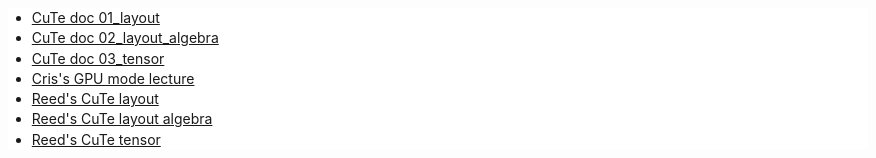 - [CuTe doc 01_layout](https://github.com/NVIDIA/cutlass/blob/main/media/docs/cpp/cute/01_layout.md)
- [CuTe doc 02_layout_algebra](https://github.com/NVIDIA/cutlass/blob/main/media/docs/cpp/cute/02_layout_algebra.md)
- [CuTe doc 03_tensor](https://github.com/NVIDIA/cutlass/blob/main/media/docs/cpp/cute/03_tensor.md)
- [Cris's GPU mode lecture](https://www.youtube.com/watch?v=vzUhbDO_0qk)
- [Reed's CuTe layout](https://zhuanlan.zhihu.com/p/661182311?share_code=13uvWcueISjqE&utm_psn=1913616166766752233)
- [Reed's CuTe layout algebra](https://zhuanlan.zhihu.com/p/662089556?share_code=gel76ytGUPlR&utm_psn=1913616314892787996)
- [Reed's CuTe tensor](https://zhuanlan.zhihu.com/p/663093816?share_code=14HT1EdQkRomY&utm_psn=1913616468853121482)